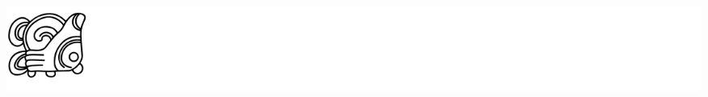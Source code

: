   <img src='https://github.com/lancejpollard/mayan-hieroglyphs/blob/build/svg/11-ya-AL.svg?raw=true' width='100'/>